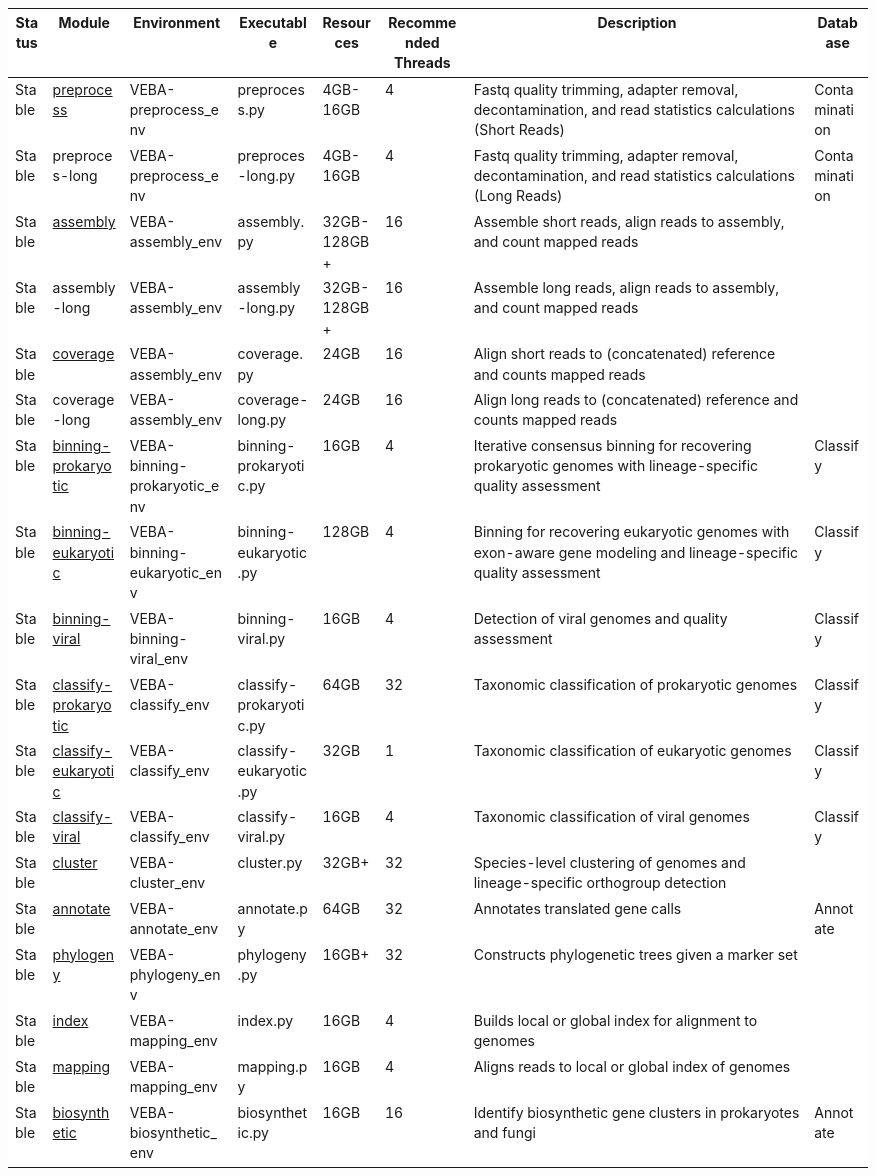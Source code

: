 |   Status         |   Module                |   Environment                   |   Executable               |   Resources    |   Recommended Threads  |   Description  |    Database    |
|------------------|-------------------------|---------------------------------|----------------------------|----------------|------------------------|------------------------|--------------------------------------------------------------------------------------------------------------------|
|   Stable         |   [preprocess](#preprocesspy)            |   VEBA-preprocess_env           |   preprocess.py            |   4GB-16GB     |   4                    |   Fastq quality trimming, adapter removal, decontamination, and read statistics calculations (Short Reads)         |  Contamination  |
|   Stable         |   preproces-long       |   VEBA-preprocess_env           |   preproces-long.py        |   4GB-16GB     |   4                    |   Fastq quality trimming, adapter removal, decontamination, and read statistics calculations (Long Reads)          |   Contamination  |
|   Stable         |   [assembly](#assemblypy)              |   VEBA-assembly_env             |   assembly.py              |   32GB-128GB+  |   16                   |   Assemble short reads, align reads to assembly, and count mapped reads                                            |    |
|   Stable         |   assembly-long         |   VEBA-assembly_env             |   assembly-long.py         |   32GB-128GB+  |   16                   |   Assemble long reads, align reads to assembly, and count mapped reads                                             |   |
|   Stable         |   [coverage](#coveragepy)              |   VEBA-assembly_env             |   coverage.py              |   24GB         |   16                   |   Align short reads to (concatenated) reference and counts mapped reads                                            |    |
|   Stable         |   coverage-long         |   VEBA-assembly_env             |   coverage-long.py         |   24GB         |   16                   |   Align long reads to (concatenated) reference and counts mapped reads                                             |    |
|   Stable         |   [binning-prokaryotic](#binning-prokaryoticpy)   |   VEBA-binning-prokaryotic_env  |   binning-prokaryotic.py   |   16GB         |   4                    |   Iterative consensus binning for recovering prokaryotic genomes with lineage-specific quality assessment          |    Classify    |
|   Stable         |   [binning-eukaryotic](#binning-eukaryoticpy)    |   VEBA-binning-eukaryotic_env   |   binning-eukaryotic.py    |   128GB        |   4                    |   Binning for recovering eukaryotic genomes with exon-aware gene modeling and lineage-specific quality assessment  |    Classify    |
|   Stable         |   [binning-viral](#binning-viralpy)         |   VEBA-binning-viral_env        |   binning-viral.py         |   16GB         |   4                    |   Detection of viral genomes and quality assessment                                                                |    Classify    |
|   Stable         |   [classify-prokaryotic](#classify-prokaryoticpy)  |   VEBA-classify_env             |   classify-prokaryotic.py  |   64GB         |   32                   |   Taxonomic classification of prokaryotic genomes                                                                  |    Classify    |
|   Stable         |   [classify-eukaryotic](#classify-eukaryoticpy)   |   VEBA-classify_env             |   classify-eukaryotic.py   |   32GB         |   1                    |   Taxonomic classification of eukaryotic genomes                                                                   |    Classify    |
|   Stable         |   [classify-viral](#classify-viralpy)        |   VEBA-classify_env             |   classify-viral.py        |   16GB         |   4                    |   Taxonomic classification of viral genomes                                                                        |    Classify    |
|   Stable         |   [cluster](#clusterpy)               |   VEBA-cluster_env              |   cluster.py               |   32GB+        |   32                   |   Species-level clustering of genomes and lineage-specific orthogroup detection                                    |
|   Stable         |   [annotate](#annotatepy)              |   VEBA-annotate_env             |   annotate.py              |   64GB         |   32                   |   Annotates translated gene calls                                                      |    Annotate    |
|   Stable         |   [phylogeny](#phylogenypy)             |   VEBA-phylogeny_env            |   phylogeny.py             |   16GB+        |   32                   |   Constructs phylogenetic trees given a marker set                                                                 |
|   Stable         |   [index](#indexpy)                 |   VEBA-mapping_env              |   index.py                 |   16GB         |   4                    |   Builds local or global index for alignment to genomes                                                            |    |
|   Stable         |   [mapping](#mappingpy)               |   VEBA-mapping_env              |   mapping.py               |   16GB         |   4                    |   Aligns reads to local or global index of genomes                                                                 |    |
|   Stable         |   [biosynthetic](#biosyntheticpy)          |   VEBA-biosynthetic_env         |   biosynthetic.py          |   16GB         |   16                   |   Identify biosynthetic gene clusters in prokaryotes and fungi                                                     |    Annotate   |